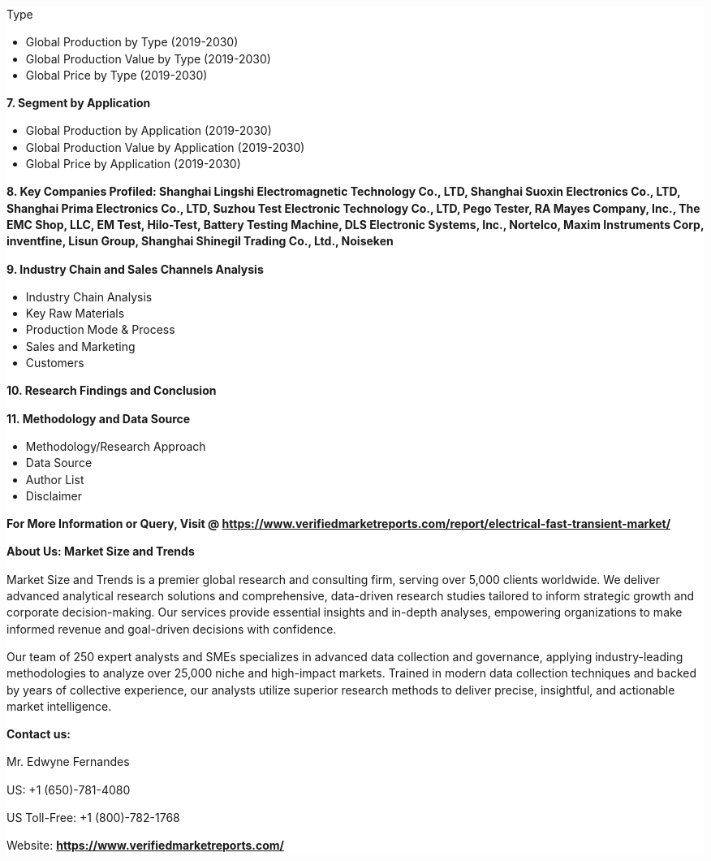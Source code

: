 Type</strong></p><ul><li>Global Production by Type (2019-2030)</li><li>Global Production Value by Type (2019-2030)</li><li>Global Price by Type (2019-2030)</li></ul><p><strong>7. Segment by Application</strong></p><ul><li>Global Production by Application (2019-2030)</li><li>Global Production Value by Application (2019-2030)</li><li>Global Price by Application (2019-2030)</li></ul><p><strong>8. Key Companies Profiled: Shanghai Lingshi Electromagnetic Technology Co., LTD, Shanghai Suoxin Electronics Co., LTD, Shanghai Prima Electronics Co., LTD, Suzhou Test Electronic Technology Co., LTD, Pego Tester, RA Mayes Company, Inc., The EMC Shop, LLC, EM Test, Hilo-Test, Battery Testing Machine, DLS Electronic Systems, Inc., Nortelco, Maxim Instruments Corp, inventfine, Lisun Group, Shanghai Shinegil Trading Co., Ltd., Noiseken</strong></p><p><strong>9. Industry Chain and Sales Channels Analysis</strong></p><ul><li>Industry Chain Analysis</li><li>Key Raw Materials</li><li>Production Mode &amp; Process</li><li>Sales and Marketing</li><li>Customers</li></ul><p><strong>10. Research Findings and Conclusion</strong></p><p><strong>11. Methodology and Data Source</strong></p><ul><li>Methodology/Research Approach</li><li>Data Source</li><li>Author List</li><li>Disclaimer</li></ul></p><p><strong>For More Information or Query, Visit @ <a href="https://www.verifiedmarketreports.com/report/electrical-fast-transient-market/">https://www.verifiedmarketreports.com/report/electrical-fast-transient-market/</a></strong></p><p><strong>About Us: Market Size and Trends</strong></p><p>Market Size and Trends is a premier global research and consulting firm, serving over 5,000 clients worldwide. We deliver advanced analytical research solutions and comprehensive, data-driven research studies tailored to inform strategic growth and corporate decision-making. Our services provide essential insights and in-depth analyses, empowering organizations to make informed revenue and goal-driven decisions with confidence.</p><p>Our team of 250 expert analysts and SMEs specializes in advanced data collection and governance, applying industry-leading methodologies to analyze over 25,000 niche and high-impact markets. Trained in modern data collection techniques and backed by years of collective experience, our analysts utilize superior research methods to deliver precise, insightful, and actionable market intelligence.</p><p><strong>Contact us:</strong></p><p>Mr. Edwyne Fernandes</p><p>US: +1 (650)-781-4080</p><p>US Toll-Free: +1 (800)-782-1768</p><p>Website: <strong><a href="https://www.verifiedmarketreports.com/">https://www.verifiedmarketreports.com/</a></strong></p>
